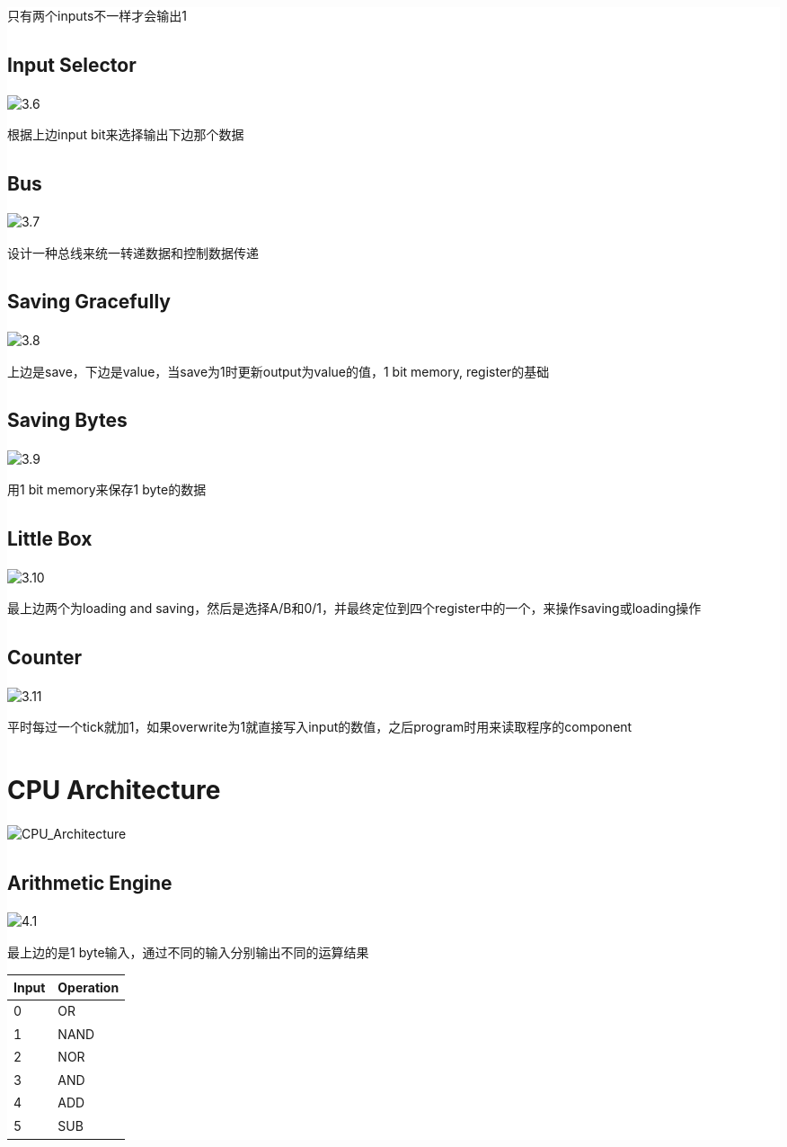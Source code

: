 只有两个inputs不一样才会输出1

## Input Selector
![3.6](3.6.png)

根据上边input bit来选择输出下边那个数据

## Bus
![3.7](3.7.png)

设计一种总线来统一转递数据和控制数据传递

## Saving Gracefully
![3.8](3.8.png)

上边是save，下边是value，当save为1时更新output为value的值，1 bit memory, register的基础

## Saving Bytes
![3.9](3.9.png)

用1 bit memory来保存1 byte的数据

## Little Box
![3.10](3.10.png)

最上边两个为loading and saving，然后是选择A/B和0/1，并最终定位到四个register中的一个，来操作saving或loading操作

## Counter
![3.11](3.11.png)

平时每过一个tick就加1，如果overwrite为1就直接写入input的数值，之后program时用来读取程序的component

# CPU Architecture
![CPU_Architecture](CPU_Architecture.png)

## Arithmetic Engine
![4.1](4.1.png)

最上边的是1 byte输入，通过不同的输入分别输出不同的运算结果

|Input|Operation|
|:----|:----|
|0|OR|
|1|NAND|
|2|NOR|
|3|AND|
|4|ADD|
|5|SUB|
